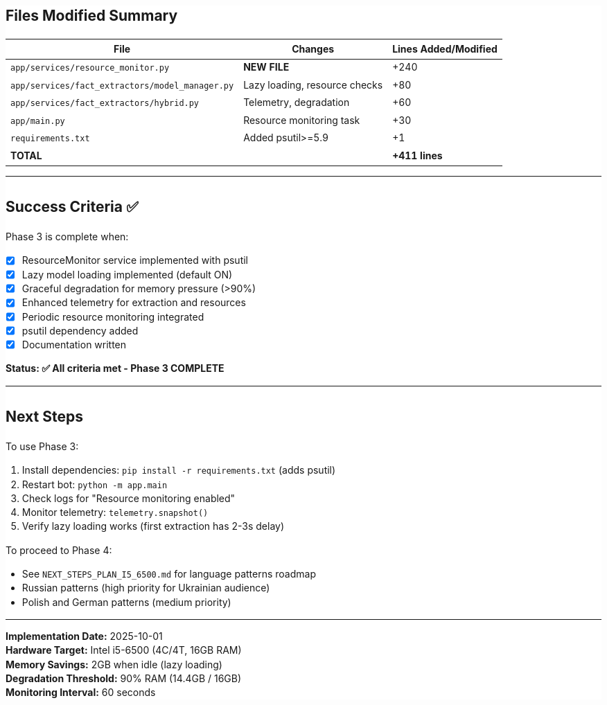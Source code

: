 
## Files Modified Summary

| File | Changes | Lines Added/Modified |
|------|---------|----------------------|
| `app/services/resource_monitor.py` | **NEW FILE** | +240 |
| `app/services/fact_extractors/model_manager.py` | Lazy loading, resource checks | +80 |
| `app/services/fact_extractors/hybrid.py` | Telemetry, degradation | +60 |
| `app/main.py` | Resource monitoring task | +30 |
| `requirements.txt` | Added psutil>=5.9 | +1 |
| **TOTAL** | | **+411 lines** |

---

## Success Criteria ✅

Phase 3 is complete when:
- [x] ResourceMonitor service implemented with psutil
- [x] Lazy model loading implemented (default ON)
- [x] Graceful degradation for memory pressure (>90%)
- [x] Enhanced telemetry for extraction and resources
- [x] Periodic resource monitoring integrated
- [x] psutil dependency added
- [x] Documentation written

**Status: ✅ All criteria met - Phase 3 COMPLETE**

---

## Next Steps

To use Phase 3:
1. Install dependencies: `pip install -r requirements.txt` (adds psutil)
2. Restart bot: `python -m app.main`
3. Check logs for "Resource monitoring enabled"
4. Monitor telemetry: `telemetry.snapshot()`
5. Verify lazy loading works (first extraction has 2-3s delay)

To proceed to Phase 4:
- See `NEXT_STEPS_PLAN_I5_6500.md` for language patterns roadmap
- Russian patterns (high priority for Ukrainian audience)
- Polish and German patterns (medium priority)

---

**Implementation Date:** 2025-10-01  
**Hardware Target:** Intel i5-6500 (4C/4T, 16GB RAM)  
**Memory Savings:** 2GB when idle (lazy loading)  
**Degradation Threshold:** 90% RAM (14.4GB / 16GB)  
**Monitoring Interval:** 60 seconds
